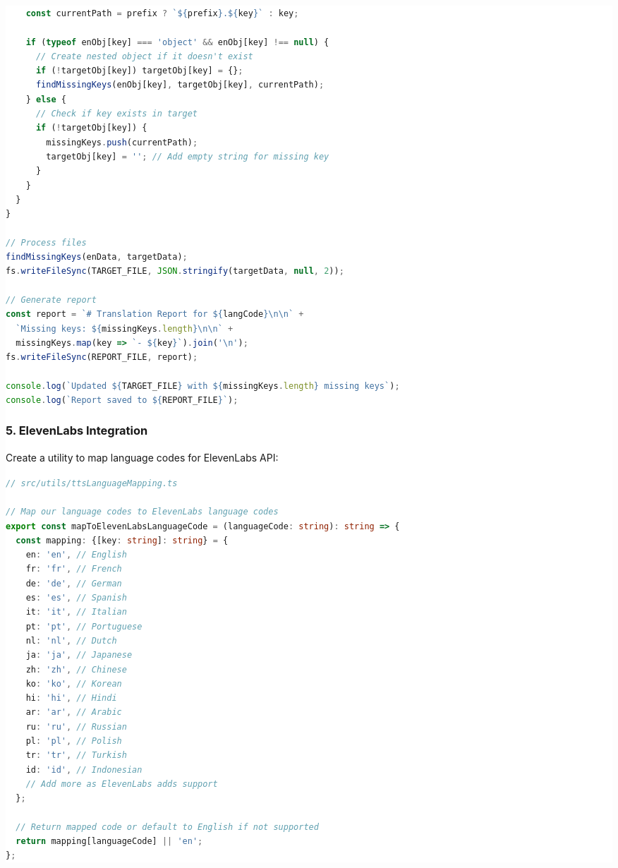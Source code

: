 ```javascript
    const currentPath = prefix ? `${prefix}.${key}` : key;
    
    if (typeof enObj[key] === 'object' && enObj[key] !== null) {
      // Create nested object if it doesn't exist
      if (!targetObj[key]) targetObj[key] = {};
      findMissingKeys(enObj[key], targetObj[key], currentPath);
    } else {
      // Check if key exists in target
      if (!targetObj[key]) {
        missingKeys.push(currentPath);
        targetObj[key] = ''; // Add empty string for missing key
      }
    }
  }
}

// Process files
findMissingKeys(enData, targetData);
fs.writeFileSync(TARGET_FILE, JSON.stringify(targetData, null, 2));

// Generate report
const report = `# Translation Report for ${langCode}\n\n` +
  `Missing keys: ${missingKeys.length}\n\n` +
  missingKeys.map(key => `- ${key}`).join('\n');
fs.writeFileSync(REPORT_FILE, report);

console.log(`Updated ${TARGET_FILE} with ${missingKeys.length} missing keys`);
console.log(`Report saved to ${REPORT_FILE}`);
```

### 5. ElevenLabs Integration

Create a utility to map language codes for ElevenLabs API:

```typescript
// src/utils/ttsLanguageMapping.ts

// Map our language codes to ElevenLabs language codes
export const mapToElevenLabsLanguageCode = (languageCode: string): string => {
  const mapping: {[key: string]: string} = {
    en: 'en', // English
    fr: 'fr', // French
    de: 'de', // German
    es: 'es', // Spanish
    it: 'it', // Italian
    pt: 'pt', // Portuguese
    nl: 'nl', // Dutch
    ja: 'ja', // Japanese
    zh: 'zh', // Chinese
    ko: 'ko', // Korean
    hi: 'hi', // Hindi
    ar: 'ar', // Arabic
    ru: 'ru', // Russian
    pl: 'pl', // Polish
    tr: 'tr', // Turkish
    id: 'id', // Indonesian
    // Add more as ElevenLabs adds support
  };
  
  // Return mapped code or default to English if not supported
  return mapping[languageCode] || 'en';
};
```
